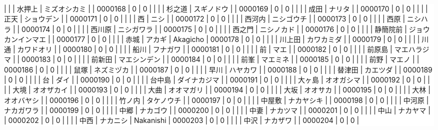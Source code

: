 |  |  | 水押上 |   ミズオシカミ |  | 0000168 | 0 | 0 |
|  |  | 杉之道 |   スギノドウ |  | 0000169 | 0 | 0 |
|  |  | 成田 |   ナリタ |  | 0000170 | 0 | 0 |
|  |  | 正天 |   ショウデン |  | 0000171 | 0 | 0 |
|  |  | 西 |   ニシ |  | 0000172 | 0 | 0 |
|  |  | 西河内 |   ニシゴウチ |  | 0000173 | 0 | 0 |
|  |  | 西原 |   ニシハラ |  | 0000174 | 0 | 0 |
|  |  | 西川原 |   ニシガワラ |  | 0000175 | 0 | 0 |
|  |  | 西之門 |   ニシノカド |  | 0000176 | 0 | 0 |
|  |  | 静簡院前 |   ジョウカンインマエ |  | 0000177 | 0 | 0 |
|  |  | 赤城 |   アカギ | Akagicho | 0000178 | 0 | 0 |
|  |  | 川上田 |   カワカミダ |  | 0000179 | 0 | 0 |
|  |  | 川通 |   カワドオリ |  | 0000180 | 0 | 0 |
|  |  | 船川 |   フナガワ |  | 0000181 | 0 | 0 |
|  |  | 前 |   マエ |  | 0000182 | 0 | 0 |
|  |  | 前原島 |   マエハラジマ |  | 0000183 | 0 | 0 |
|  |  | 前新田 |   マエシンデン |  | 0000184 | 0 | 0 |
|  |  | 前峯 |   マエミネ |  | 0000185 | 0 | 0 |
|  |  | 前野 |   マエノ |  | 0000186 | 0 | 0 |
|  |  | 鼠塚 |   ネズミヅカ |  | 0000187 | 0 | 0 |
|  |  | 早川 |   ハヤカワ |  | 0000188 | 0 | 0 |
|  |  | 替津田 |   カエツダ |  | 0000189 | 0 | 0 |
|  |  | 台 |   ダイ |  | 0000190 | 0 | 0 |
|  |  | 台中島 |   ダイナカジマ |  | 0000191 | 0 | 0 |
|  |  | 大ヶ島 |   オオガシマ |  | 0000192 | 0 | 0 |
|  |  | 大境 |   オオザカイ |  | 0000193 | 0 | 0 |
|  |  | 大曲 |   オオマガリ |  | 0000194 | 0 | 0 |
|  |  | 大坂 |   オオサカ |  | 0000195 | 0 | 0 |
|  |  | 大林 |   オオバヤシ |  | 0000196 | 0 | 0 |
|  |  | 竹ノ内 |   タケノウチ |  | 0000197 | 0 | 0 |
|  |  | 中屋敷 |   ナカヤシキ |  | 0000198 | 0 | 0 |
|  |  | 中河原 |   ナカガワラ |  | 0000199 | 0 | 0 |
|  |  | 中郷 |   ナカゴウ |  | 0000200 | 0 | 0 |
|  |  | 中妻 |   ナカツマ |  | 0000201 | 0 | 0 |
|  |  | 中山 |   ナカヤマ |  | 0000202 | 0 | 0 |
|  |  | 中西 |   ナカニシ | Nakanishi | 0000203 | 0 | 0 |
|  |  | 中沢 |   ナカザワ |  | 0000204 | 0 | 0 |